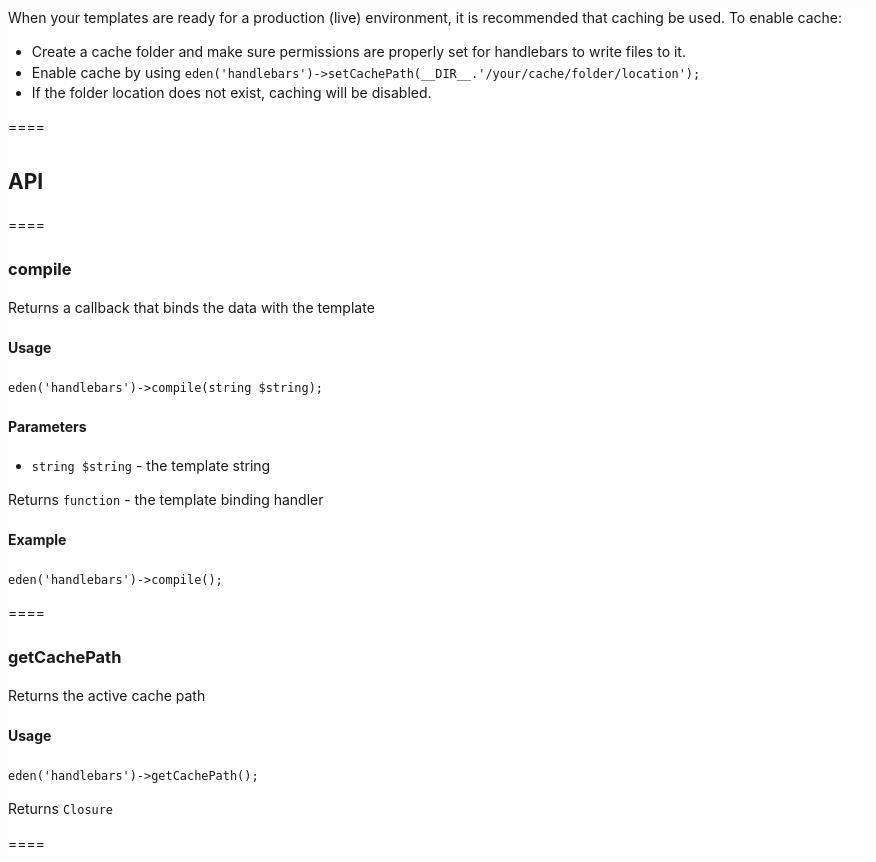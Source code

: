 When your templates are ready for a production (live) environment, it is recommended that caching be used. To enable cache:

 - Create a cache folder and make sure permissions are properly set for handlebars to write files to it.
 - Enable cache by using `eden('handlebars')->setCachePath(__DIR__.'/your/cache/folder/location');`
 - If the folder location does not exist, caching will be disabled.

====

<a name="api"></a>
## API

==== 

<a name="compile"></a>

### compile

Returns a callback that binds the data with the template 

#### Usage

```
eden('handlebars')->compile(string $string);
```

#### Parameters

 - `string $string` - the template string

Returns `function` - the template binding handler

#### Example

```
eden('handlebars')->compile();
```

====

<a name="getCachePath"></a>

### getCachePath

Returns the active cache path

#### Usage

```
eden('handlebars')->getCachePath();
```

Returns `Closure`

==== 

<a name="getHelper"></a>
